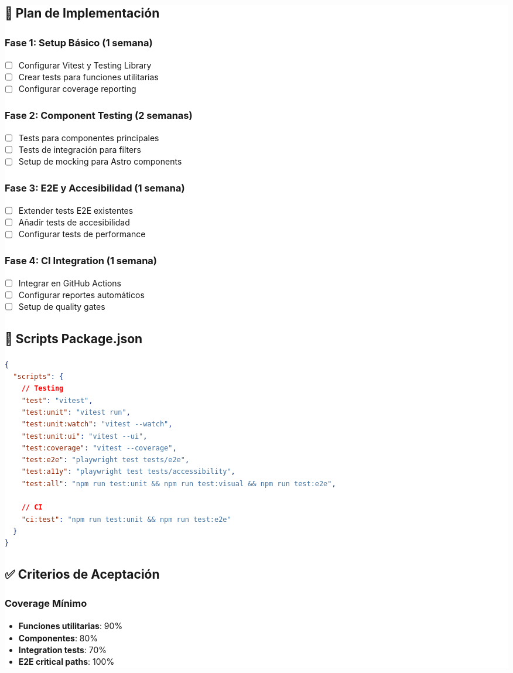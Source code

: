 ## 📅 Plan de Implementación

### Fase 1: Setup Básico (1 semana)
- [ ] Configurar Vitest y Testing Library
- [ ] Crear tests para funciones utilitarias
- [ ] Configurar coverage reporting

### Fase 2: Component Testing (2 semanas)
- [ ] Tests para componentes principales
- [ ] Tests de integración para filters
- [ ] Setup de mocking para Astro components

### Fase 3: E2E y Accesibilidad (1 semana)
- [ ] Extender tests E2E existentes
- [ ] Añadir tests de accesibilidad
- [ ] Configurar tests de performance

### Fase 4: CI Integration (1 semana)
- [ ] Integrar en GitHub Actions
- [ ] Configurar reportes automáticos
- [ ] Setup de quality gates

## 📜 Scripts Package.json

```json
{
  "scripts": {
    // Testing
    "test": "vitest",
    "test:unit": "vitest run",
    "test:unit:watch": "vitest --watch",
    "test:unit:ui": "vitest --ui",
    "test:coverage": "vitest --coverage",
    "test:e2e": "playwright test tests/e2e",
    "test:a11y": "playwright test tests/accessibility",
    "test:all": "npm run test:unit && npm run test:visual && npm run test:e2e",
    
    // CI
    "ci:test": "npm run test:unit && npm run test:e2e"
  }
}
```

## ✅ Criterios de Aceptación

### Coverage Mínimo
- **Funciones utilitarias**: 90%
- **Componentes**: 80%
- **Integration tests**: 70%
- **E2E critical paths**: 100%
